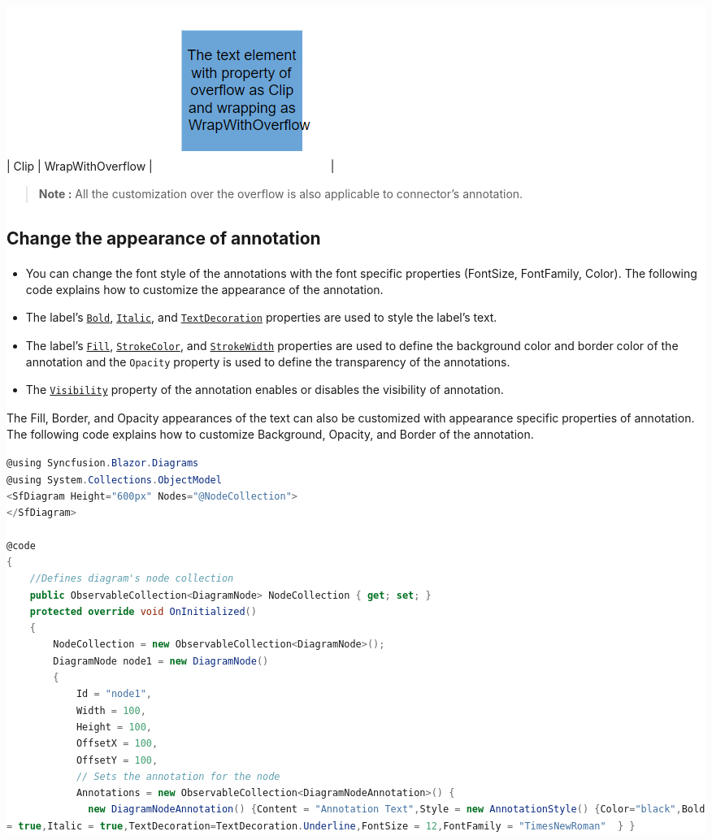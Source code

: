 | Clip | WrapWithOverflow | ![Label WrapWith Overflow](../images/flowClip_wrapwithoverflow.png) |

>**Note :** All the customization over the overflow is also applicable to connector’s annotation.

## Change the appearance of annotation

* You can change the font style of the annotations with the font specific properties (FontSize, FontFamily, Color). The following code explains how to customize the appearance of the annotation.

* The label’s [`Bold`](https://help.syncfusion.com/cr/blazor/Syncfusion.Blazor~Syncfusion.Blazor.Diagrams.AnnotationStyle~Bold.html), [`Italic`](https://help.syncfusion.com/cr/blazor/Syncfusion.Blazor~Syncfusion.Blazor.Diagrams.AnnotationStyle~Italic.html), and [`TextDecoration`](https://help.syncfusion.com/cr/blazor/Syncfusion.Blazor~Syncfusion.Blazor.Diagrams.AnnotationStyle~TextDecoration.html) properties are used to style the label’s text.

* The label’s [`Fill`](https://help.syncfusion.com/cr/blazor/Syncfusion.Blazor~Syncfusion.Blazor.Diagrams.AnnotationStyle~Fill.html), [`StrokeColor`](https://help.syncfusion.com/cr/blazor/Syncfusion.Blazor~Syncfusion.Blazor.Diagrams.AnnotationStyle~StrokeColor.html), and [`StrokeWidth`](https://help.syncfusion.com/cr/blazor/Syncfusion.Blazor~Syncfusion.Blazor.Diagrams.AnnotationStyle~StrokeWidth.html) properties are used to define the background color and border color of the annotation and the `Opacity` property is used to define the transparency of the annotations.

* The [`Visibility`](https://help.syncfusion.com/cr/blazor/Syncfusion.Blazor~Syncfusion.Blazor.Diagrams.DiagramNodeAnnotation~Visibility.html) property of the annotation enables or disables the visibility of annotation.

The Fill, Border, and Opacity appearances of the text can also be customized with appearance specific properties of annotation. The following code explains how to customize Background, Opacity, and Border of the annotation.

```csharp
@using Syncfusion.Blazor.Diagrams
@using System.Collections.ObjectModel
<SfDiagram Height="600px" Nodes="@NodeCollection">
</SfDiagram>

@code
{
    //Defines diagram's node collection
    public ObservableCollection<DiagramNode> NodeCollection { get; set; }
    protected override void OnInitialized()
    {
        NodeCollection = new ObservableCollection<DiagramNode>();
        DiagramNode node1 = new DiagramNode()
        {
            Id = "node1",
            Width = 100,
            Height = 100,
            OffsetX = 100,
            OffsetY = 100,
            // Sets the annotation for the node
            Annotations = new ObservableCollection<DiagramNodeAnnotation>() {
              new DiagramNodeAnnotation() {Content = "Annotation Text",Style = new AnnotationStyle() {Color="black",Bold = true,Italic = true,TextDecoration=TextDecoration.Underline,FontSize = 12,FontFamily = "TimesNewRoman"  } }
```